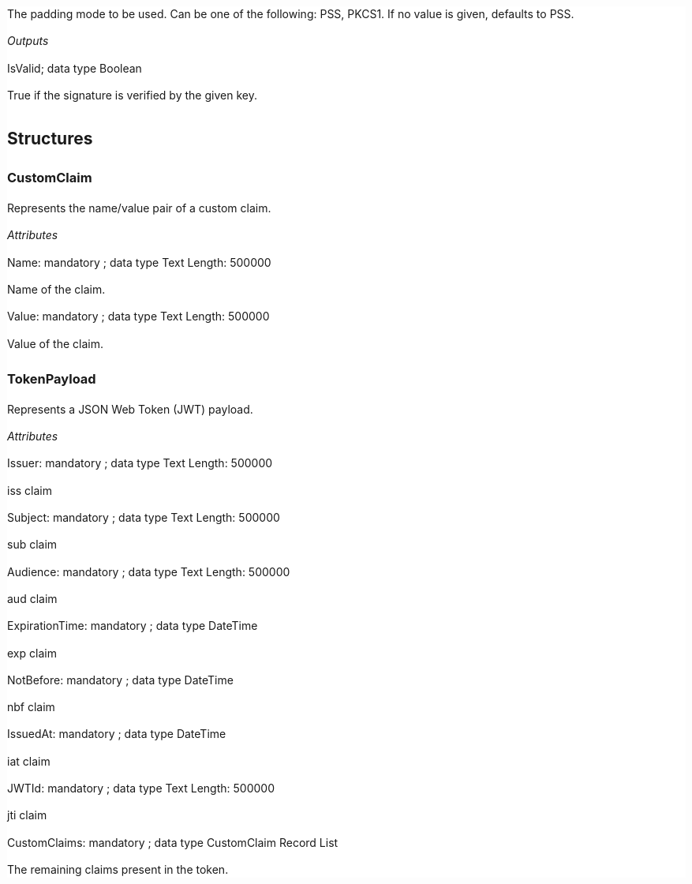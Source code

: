 The padding mode to be used. Can be one of the following: PSS, PKCS1. If no value is given, defaults to PSS.

_Outputs_

IsValid; data type Boolean

True if the signature is verified by the given key.

## Structures

### CustomClaim

Represents the name/value pair of a custom claim.

_Attributes_

Name: mandatory ; data type Text Length: 500000

Name of the claim.

Value: mandatory ; data type Text Length: 500000

Value of the claim.

### TokenPayload

Represents a JSON Web Token (JWT) payload.

_Attributes_

Issuer: mandatory ; data type Text Length: 500000

iss claim

Subject: mandatory ; data type Text Length: 500000

sub claim

Audience: mandatory ; data type Text Length: 500000

aud claim

ExpirationTime: mandatory ; data type DateTime 

exp claim

NotBefore: mandatory ; data type DateTime 

nbf claim

IssuedAt: mandatory ; data type DateTime 

iat claim

JWTId: mandatory ; data type Text Length: 500000

jti claim

CustomClaims: mandatory ; data type CustomClaim Record List 

The remaining claims present in the token.
